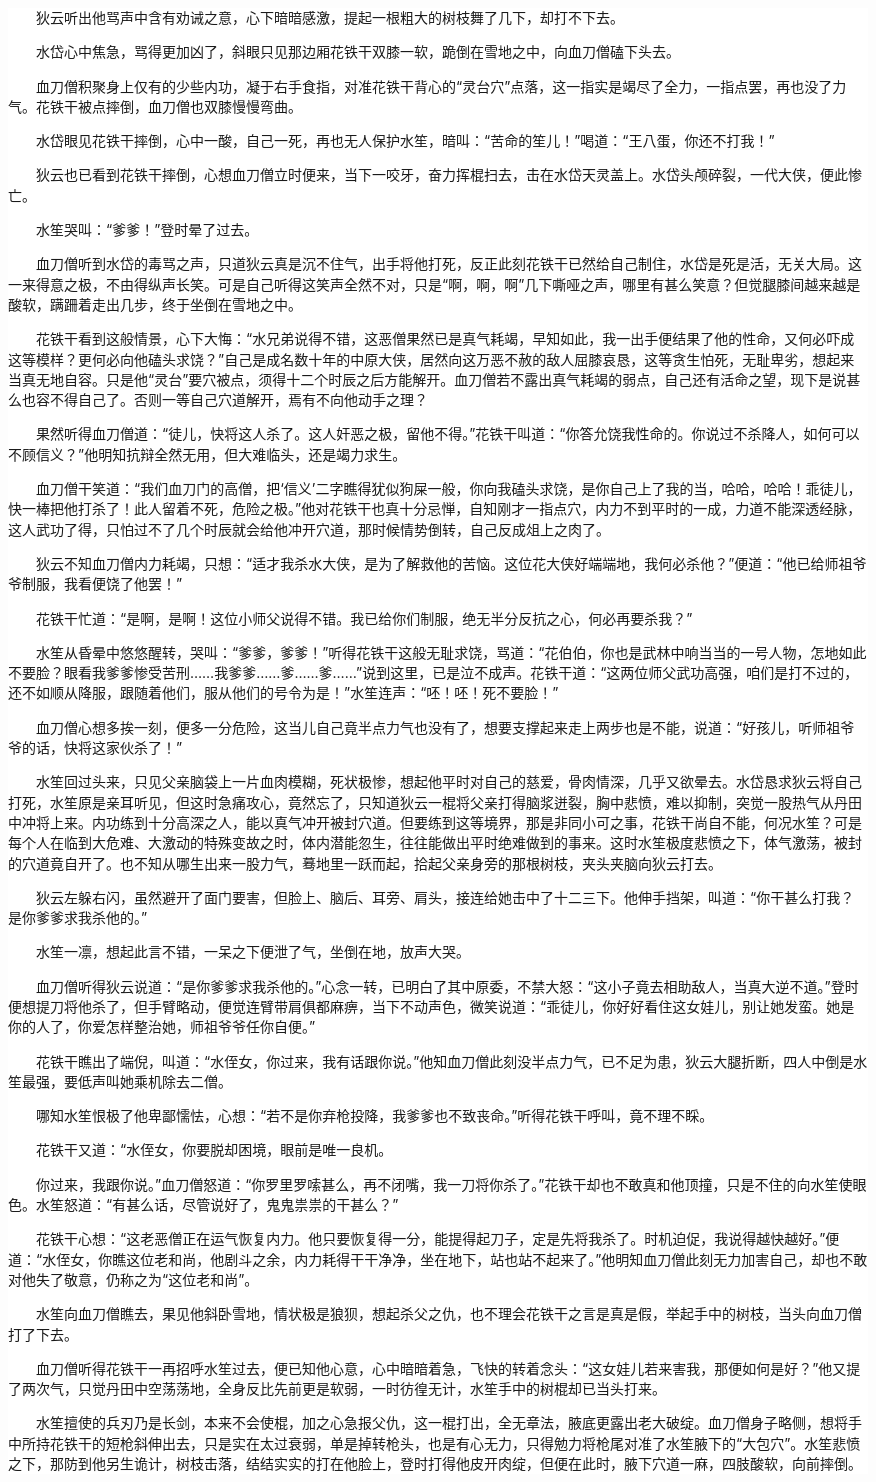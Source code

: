 　　狄云听出他骂声中含有劝诫之意，心下暗暗感激，提起一根粗大的树枝舞了几下，却打不下去。

　　水岱心中焦急，骂得更加凶了，斜眼只见那边厢花铁干双膝一软，跪倒在雪地之中，向血刀僧磕下头去。

　　血刀僧积聚身上仅有的少些内功，凝于右手食指，对准花铁干背心的“灵台穴”点落，这一指实是竭尽了全力，一指点罢，再也没了力气。花铁干被点摔倒，血刀僧也双膝慢慢弯曲。

　　水岱眼见花铁干摔倒，心中一酸，自己一死，再也无人保护水笙，暗叫：“苦命的笙儿！”喝道：“王八蛋，你还不打我！”

　　狄云也已看到花铁干摔倒，心想血刀僧立时便来，当下一咬牙，奋力挥棍扫去，击在水岱天灵盖上。水岱头颅碎裂，一代大侠，便此惨亡。

　　水笙哭叫：“爹爹！”登时晕了过去。

　　血刀僧听到水岱的毒骂之声，只道狄云真是沉不住气，出手将他打死，反正此刻花铁干已然给自己制住，水岱是死是活，无关大局。这一来得意之极，不由得纵声长笑。可是自己听得这笑声全然不对，只是“啊，啊，啊”几下嘶哑之声，哪里有甚么笑意？但觉腿膝间越来越是酸软，蹒跚着走出几步，终于坐倒在雪地之中。

　　花铁干看到这般情景，心下大悔：“水兄弟说得不错，这恶僧果然已是真气耗竭，早知如此，我一出手便结果了他的性命，又何必吓成这等模样？更何必向他磕头求饶？”自己是成名数十年的中原大侠，居然向这万恶不赦的敌人屈膝哀恳，这等贪生怕死，无耻卑劣，想起来当真无地自容。只是他“灵台”要穴被点，须得十二个时辰之后方能解开。血刀僧若不露出真气耗竭的弱点，自己还有活命之望，现下是说甚么也容不得自己了。否则一等自己穴道解开，焉有不向他动手之理？

　　果然听得血刀僧道：“徒儿，快将这人杀了。这人奸恶之极，留他不得。”花铁干叫道：“你答允饶我性命的。你说过不杀降人，如何可以不顾信义？”他明知抗辩全然无用，但大难临头，还是竭力求生。

　　血刀僧干笑道：“我们血刀门的高僧，把‘信义’二字瞧得犹似狗屎一般，你向我磕头求饶，是你自己上了我的当，哈哈，哈哈！乖徒儿，快一棒把他打杀了！此人留着不死，危险之极。”他对花铁干也真十分忌惮，自知刚才一指点穴，内力不到平时的一成，力道不能深透经脉，这人武功了得，只怕过不了几个时辰就会给他冲开穴道，那时候情势倒转，自己反成俎上之肉了。

　　狄云不知血刀僧内力耗竭，只想：“适才我杀水大侠，是为了解救他的苦恼。这位花大侠好端端地，我何必杀他？”便道：“他已给师祖爷爷制服，我看便饶了他罢！”

　　花铁干忙道：“是啊，是啊！这位小师父说得不错。我已给你们制服，绝无半分反抗之心，何必再要杀我？”

　　水笙从昏晕中悠悠醒转，哭叫：“爹爹，爹爹！”听得花铁干这般无耻求饶，骂道：“花伯伯，你也是武林中响当当的一号人物，怎地如此不要脸？眼看我爹爹惨受苦刑……我爹爹……爹……爹……”说到这里，已是泣不成声。花铁干道：“这两位师父武功高强，咱们是打不过的，还不如顺从降服，跟随着他们，服从他们的号令为是！”水笙连声：“呸！呸！死不要脸！”

　　血刀僧心想多挨一刻，便多一分危险，这当儿自己竟半点力气也没有了，想要支撑起来走上两步也是不能，说道：“好孩儿，听师祖爷爷的话，快将这家伙杀了！”

　　水笙回过头来，只见父亲脑袋上一片血肉模糊，死状极惨，想起他平时对自己的慈爱，骨肉情深，几乎又欲晕去。水岱恳求狄云将自己打死，水笙原是亲耳听见，但这时急痛攻心，竟然忘了，只知道狄云一棍将父亲打得脑浆迸裂，胸中悲愤，难以抑制，突觉一股热气从丹田中冲将上来。内功练到十分高深之人，能以真气冲开被封穴道。但要练到这等境界，那是非同小可之事，花铁干尚自不能，何况水笙？可是每个人在临到大危难、大激动的特殊变故之时，体内潜能忽生，往往能做出平时绝难做到的事来。这时水笙极度悲愤之下，体气激荡，被封的穴道竟自开了。也不知从哪生出来一股力气，蓦地里一跃而起，拾起父亲身旁的那根树枝，夹头夹脑向狄云打去。

　　狄云左躲右闪，虽然避开了面门要害，但脸上、脑后、耳旁、肩头，接连给她击中了十二三下。他伸手挡架，叫道：“你干甚么打我？是你爹爹求我杀他的。”

　　水笙一凛，想起此言不错，一呆之下便泄了气，坐倒在地，放声大哭。

　　血刀僧听得狄云说道：“是你爹爹求我杀他的。”心念一转，已明白了其中原委，不禁大怒：“这小子竟去相助敌人，当真大逆不道。”登时便想提刀将他杀了，但手臂略动，便觉连臂带肩俱都麻痹，当下不动声色，微笑说道：“乖徒儿，你好好看住这女娃儿，别让她发蛮。她是你的人了，你爱怎样整治她，师祖爷爷任你自便。”

　　花铁干瞧出了端倪，叫道：“水侄女，你过来，我有话跟你说。”他知血刀僧此刻没半点力气，已不足为患，狄云大腿折断，四人中倒是水笙最强，要低声叫她乘机除去二僧。

　　哪知水笙恨极了他卑鄙懦怯，心想：“若不是你弃枪投降，我爹爹也不致丧命。”听得花铁干呼叫，竟不理不睬。

　　花铁干又道：“水侄女，你要脱却困境，眼前是唯一良机。

　　你过来，我跟你说。”血刀僧怒道：“你罗里罗嗦甚么，再不闭嘴，我一刀将你杀了。”花铁干却也不敢真和他顶撞，只是不住的向水笙使眼色。水笙怒道：“有甚么话，尽管说好了，鬼鬼祟祟的干甚么？”

　　花铁干心想：“这老恶僧正在运气恢复内力。他只要恢复得一分，能提得起刀子，定是先将我杀了。时机迫促，我说得越快越好。”便道：“水侄女，你瞧这位老和尚，他剧斗之余，内力耗得干干净净，坐在地下，站也站不起来了。”他明知血刀僧此刻无力加害自己，却也不敢对他失了敬意，仍称之为“这位老和尚”。

　　水笙向血刀僧瞧去，果见他斜卧雪地，情状极是狼狈，想起杀父之仇，也不理会花铁干之言是真是假，举起手中的树枝，当头向血刀僧打了下去。

　　血刀僧听得花铁干一再招呼水笙过去，便已知他心意，心中暗暗着急，飞快的转着念头：“这女娃儿若来害我，那便如何是好？”他又提了两次气，只觉丹田中空荡荡地，全身反比先前更是软弱，一时彷徨无计，水笙手中的树棍却已当头打来。

　　水笙擅使的兵刃乃是长剑，本来不会使棍，加之心急报父仇，这一棍打出，全无章法，腋底更露出老大破绽。血刀僧身子略侧，想将手中所持花铁干的短枪斜伸出去，只是实在太过衰弱，单是掉转枪头，也是有心无力，只得勉力将枪尾对准了水笙腋下的“大包穴”。水笙悲愤之下，那防到他另生诡计，树枝击落，结结实实的打在他脸上，登时打得他皮开肉绽，但便在此时，腋下穴道一麻，四肢酸软，向前摔倒。
